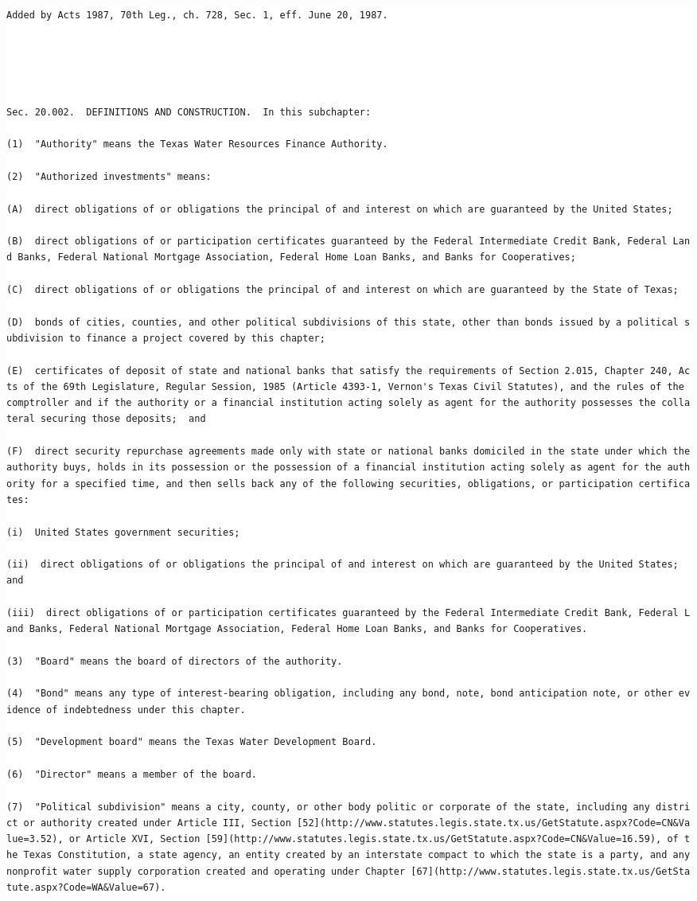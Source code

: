     Added by Acts 1987, 70th Leg., ch. 728, Sec. 1, eff. June 20, 1987.
    
    
    
    
    
    Sec. 20.002.  DEFINITIONS AND CONSTRUCTION.  In this subchapter:
    
    (1)  "Authority" means the Texas Water Resources Finance Authority.
    
    (2)  "Authorized investments" means:
    
    (A)  direct obligations of or obligations the principal of and interest on which are guaranteed by the United States;
    
    (B)  direct obligations of or participation certificates guaranteed by the Federal Intermediate Credit Bank, Federal Land Banks, Federal National Mortgage Association, Federal Home Loan Banks, and Banks for Cooperatives;
    
    (C)  direct obligations of or obligations the principal of and interest on which are guaranteed by the State of Texas;
    
    (D)  bonds of cities, counties, and other political subdivisions of this state, other than bonds issued by a political subdivision to finance a project covered by this chapter;
    
    (E)  certificates of deposit of state and national banks that satisfy the requirements of Section 2.015, Chapter 240, Acts of the 69th Legislature, Regular Session, 1985 (Article 4393-1, Vernon's Texas Civil Statutes), and the rules of the comptroller and if the authority or a financial institution acting solely as agent for the authority possesses the collateral securing those deposits;  and
    
    (F)  direct security repurchase agreements made only with state or national banks domiciled in the state under which the authority buys, holds in its possession or the possession of a financial institution acting solely as agent for the authority for a specified time, and then sells back any of the following securities, obligations, or participation certificates:
    
    (i)  United States government securities;
    
    (ii)  direct obligations of or obligations the principal of and interest on which are guaranteed by the United States;  and
    
    (iii)  direct obligations of or participation certificates guaranteed by the Federal Intermediate Credit Bank, Federal Land Banks, Federal National Mortgage Association, Federal Home Loan Banks, and Banks for Cooperatives.
    
    (3)  "Board" means the board of directors of the authority.
    
    (4)  "Bond" means any type of interest-bearing obligation, including any bond, note, bond anticipation note, or other evidence of indebtedness under this chapter.
    
    (5)  "Development board" means the Texas Water Development Board.
    
    (6)  "Director" means a member of the board.
    
    (7)  "Political subdivision" means a city, county, or other body politic or corporate of the state, including any district or authority created under Article III, Section [52](http://www.statutes.legis.state.tx.us/GetStatute.aspx?Code=CN&Value=3.52), or Article XVI, Section [59](http://www.statutes.legis.state.tx.us/GetStatute.aspx?Code=CN&Value=16.59), of the Texas Constitution, a state agency, an entity created by an interstate compact to which the state is a party, and any nonprofit water supply corporation created and operating under Chapter [67](http://www.statutes.legis.state.tx.us/GetStatute.aspx?Code=WA&Value=67).
    